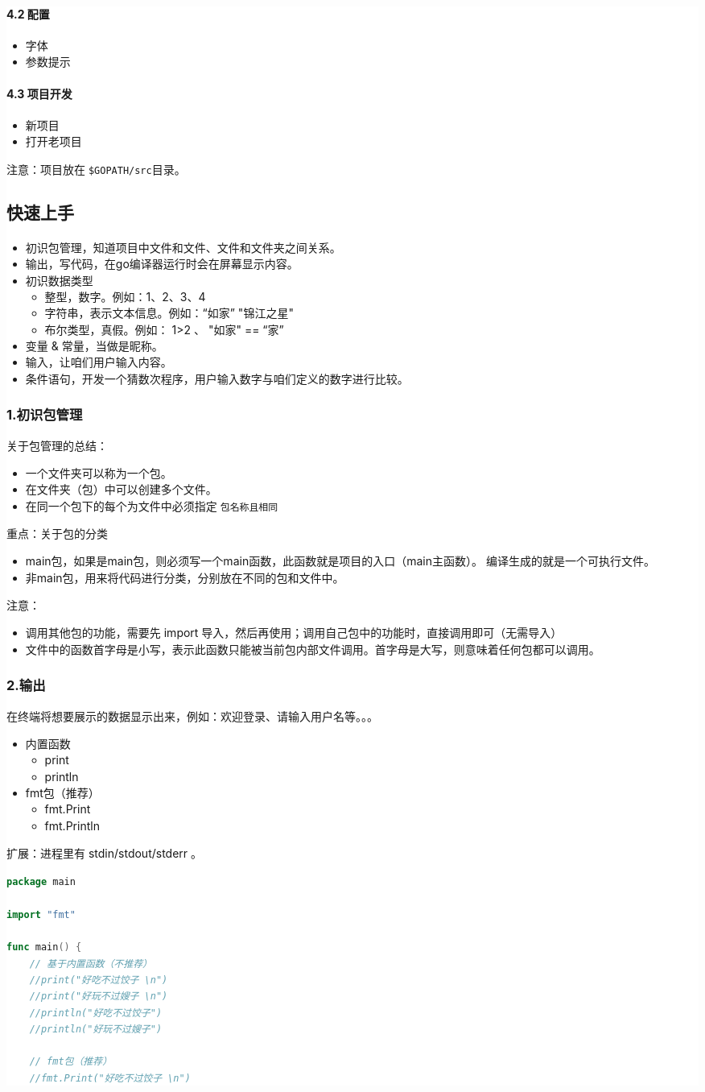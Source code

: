 #### 4.2 配置

* 字体
* 参数提示

#### 4.3 项目开发

* 新项目
* 打开老项目

注意：项目放在 `$GOPATH/src`目录。

## 快速上手

* 初识包管理，知道项目中文件和文件、文件和文件夹之间关系。
* 输出，写代码，在go编译器运行时会在屏幕显示内容。
* 初识数据类型
  * 整型，数字。例如：1、2、3、4
  * 字符串，表示文本信息。例如：“如家” "锦江之星"
  * 布尔类型，真假。例如： 1>2 、 "如家" == “家”
* 变量 & 常量，当做是昵称。
* 输入，让咱们用户输入内容。
* 条件语句，开发一个猜数次程序，用户输入数字与咱们定义的数字进行比较。

### 1.初识包管理

关于包管理的总结：

* 一个文件夹可以称为一个包。
* 在文件夹（包）中可以创建多个文件。
* 在同一个包下的每个为文件中必须指定 `包名称且相同`

重点：关于包的分类

* main包，如果是main包，则必须写一个main函数，此函数就是项目的入口（main主函数）。 编译生成的就是一个可执行文件。
* 非main包，用来将代码进行分类，分别放在不同的包和文件中。

注意：

* 调用其他包的功能，需要先 import 导入，然后再使用；调用自己包中的功能时，直接调用即可（无需导入）
* 文件中的函数首字母是小写，表示此函数只能被当前包内部文件调用。首字母是大写，则意味着任何包都可以调用。

### 2.输出

在终端将想要展示的数据显示出来，例如：欢迎登录、请输入用户名等。。。

* 内置函数
  * print
  * println
* fmt包（推荐）
  * fmt.Print
  * fmt.Println

扩展：进程里有 stdin/stdout/stderr 。

```go
package main

import "fmt"

func main() {
	// 基于内置函数（不推荐）
	//print("好吃不过饺子 \n")
	//print("好玩不过嫂子 \n")
	//println("好吃不过饺子")
	//println("好玩不过嫂子")

	// fmt包（推荐）
	//fmt.Print("好吃不过饺子 \n")
```